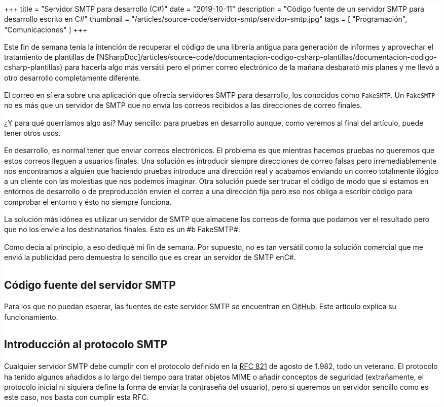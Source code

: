 +++
title = "Servidor SMTP para desarrollo (C#)"
date = "2019-10-11"
description = "Código fuente de un servidor SMTP para desarrollo escrito en C#"
thumbnail = "/articles/source-code/servidor-smtp/servidor-smtp.jpg"
tags = [ "Programación", "Comunicaciones" ]
+++

Este fin de semana tenía la intención de recuperar el código de una librería antigua para generación de informes y aprovechar
el tratamiento de plantillas de [NSharpDoc]/articles/source-code/documentacion-codigo-csharp-plantillas/documentacion-codigo-csharp-plantillas)
para hacerla algo más versátil pero el primer correo electrónico de la mañana desbarató mis planes y me llevó a otro desarrollo completamente diferente.

El correo en sí era sobre una aplicación que ofrecía servidores SMTP para desarrollo, los conocidos como
`FakeSMTP`. Un `FakeSMTP` no es más que un servidor de SMTP que no envía los correos recibidos a las direcciones de correo finales. 

¿Y para qué querríamos algo así? Muy sencillo: para pruebas en desarrollo aunque, como veremos al final del artículo,
puede tener otros usos.

En desarrollo, es normal tener que enviar correos electrónicos. El problema es que mientras hacemos pruebas no queremos que estos correos
lleguen a usuarios finales. Una solución es introducir siempre direcciones de correo falsas pero irremediablemente nos encontramos
a alguien que haciendo pruebas introduce una dirección real y acabamos enviando un correo totalmente ilógico a un cliente con las
molestias que nos podemos imaginar. Otra solución puede ser trucar el código de modo que si estamos en entornos de desarrollo
o de preproducción envíen el correo a una dirección fija pero eso nos obliga a escribir código para comprobar el entorno y
ésto no siempre funciona.

La solución más idónea es utilizar un servidor de SMTP que almacene los correos de forma que podamos ver el resultado pero que no
los envíe a los destinatarios finales. Esto es un #b FakeSMTP#.

Como decía al principio, a eso dediqué mi fin de semana. Por supuesto, no es tan versátil como la solución comercial que me envió
la publicidad pero demuestra lo sencillo que es crear un servidor de SMTP enC#.

## Código fuente del servidor SMTP

Para los que no puedan esperar, las fuentes de este servidor SMTP se encuentran en 
[GitHub](https://github.com/jbautistam/DevelopSmtpServer). Este artículo explica
su funcionamiento.

## Introducción al protocolo SMTP

Cualquier servidor SMTP debe cumplir con el protocolo definido en la 
[RFC 821](https://tools.ietf.org/html/rfc821) de agosto de 1.982, todo un veterano. El protocolo
ha tenido algunos añadidos a lo largo del tiempo para tratar objetos MIME o añadir conceptos de seguridad (extrañamente, 
el protocolo inicial ni siquiera define la forma de enviar la contraseña del usuario), pero si queremos un servidor
sencillo como es este caso, nos basta con cumplir esta RFC.
